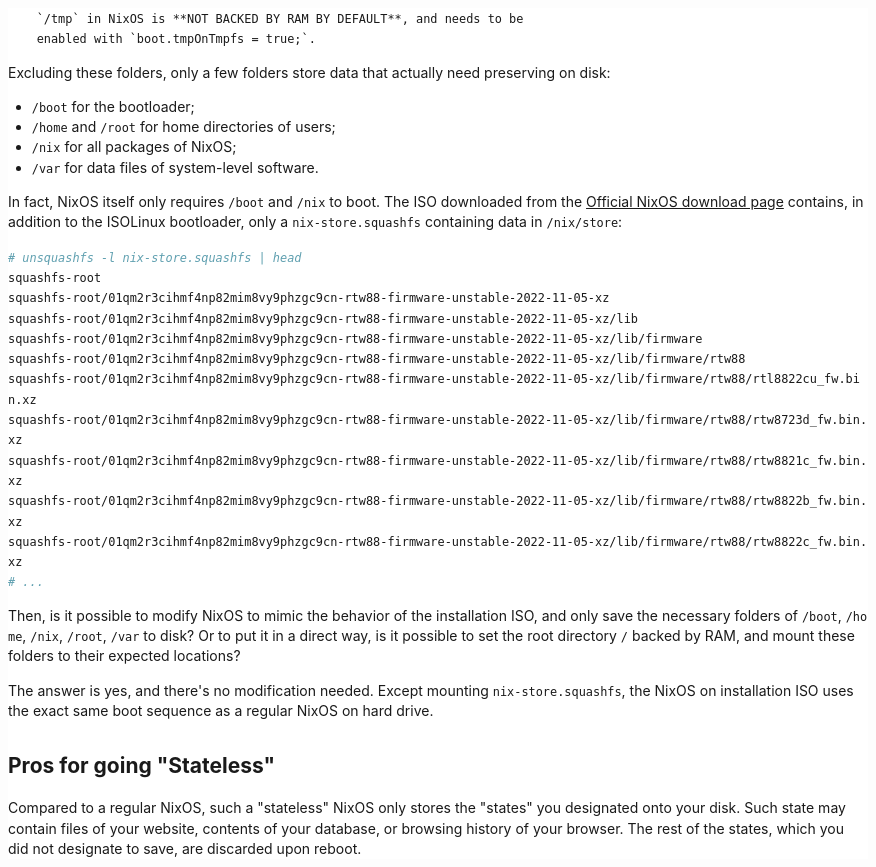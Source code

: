         `/tmp` in NixOS is **NOT BACKED BY RAM BY DEFAULT**, and needs to be
        enabled with `boot.tmpOnTmpfs = true;`.

Excluding these folders, only a few folders store data that actually need
preserving on disk:

-   `/boot` for the bootloader;
-   `/home` and `/root` for home directories of users;
-   `/nix` for all packages of NixOS;
-   `/var` for data files of system-level software.

In fact, NixOS itself only requires `/boot` and `/nix` to boot. The ISO
downloaded from the
[Official NixOS download page](https://nixos.org/download.html) contains, in
addition to the ISOLinux bootloader, only a `nix-store.squashfs` containing data
in `/nix/store`:

```bash
# unsquashfs -l nix-store.squashfs | head
squashfs-root
squashfs-root/01qm2r3cihmf4np82mim8vy9phzgc9cn-rtw88-firmware-unstable-2022-11-05-xz
squashfs-root/01qm2r3cihmf4np82mim8vy9phzgc9cn-rtw88-firmware-unstable-2022-11-05-xz/lib
squashfs-root/01qm2r3cihmf4np82mim8vy9phzgc9cn-rtw88-firmware-unstable-2022-11-05-xz/lib/firmware
squashfs-root/01qm2r3cihmf4np82mim8vy9phzgc9cn-rtw88-firmware-unstable-2022-11-05-xz/lib/firmware/rtw88
squashfs-root/01qm2r3cihmf4np82mim8vy9phzgc9cn-rtw88-firmware-unstable-2022-11-05-xz/lib/firmware/rtw88/rtl8822cu_fw.bin.xz
squashfs-root/01qm2r3cihmf4np82mim8vy9phzgc9cn-rtw88-firmware-unstable-2022-11-05-xz/lib/firmware/rtw88/rtw8723d_fw.bin.xz
squashfs-root/01qm2r3cihmf4np82mim8vy9phzgc9cn-rtw88-firmware-unstable-2022-11-05-xz/lib/firmware/rtw88/rtw8821c_fw.bin.xz
squashfs-root/01qm2r3cihmf4np82mim8vy9phzgc9cn-rtw88-firmware-unstable-2022-11-05-xz/lib/firmware/rtw88/rtw8822b_fw.bin.xz
squashfs-root/01qm2r3cihmf4np82mim8vy9phzgc9cn-rtw88-firmware-unstable-2022-11-05-xz/lib/firmware/rtw88/rtw8822c_fw.bin.xz
# ...
```

Then, is it possible to modify NixOS to mimic the behavior of the installation
ISO, and only save the necessary folders of `/boot`, `/home`, `/nix`, `/root`,
`/var` to disk? Or to put it in a direct way, is it possible to set the root
directory `/` backed by RAM, and mount these folders to their expected
locations?

The answer is yes, and there's no modification needed. Except mounting
`nix-store.squashfs`, the NixOS on installation ISO uses the exact same boot
sequence as a regular NixOS on hard drive.

## Pros for going "Stateless"

Compared to a regular NixOS, such a "stateless" NixOS only stores the "states"
you designated onto your disk. Such state may contain files of your website,
contents of your database, or browsing history of your browser. The rest of the
states, which you did not designate to save, are discarded upon reboot.

